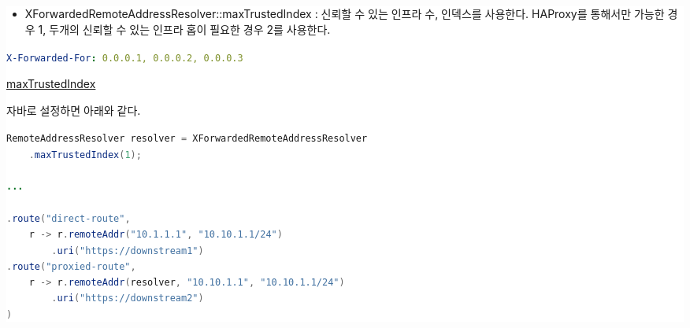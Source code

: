 - XForwardedRemoteAddressResolver::maxTrustedIndex :  신뢰할 수 있는 인프라 수, 인덱스를 사용한다. HAProxy를 통해서만 가능한 경우 1, 두개의 신뢰할 수 있는 인프라 홉이 필요한 경우 2를 사용한다.

```yaml
X-Forwarded-For: 0.0.0.1, 0.0.0.2, 0.0.0.3
```

[maxTrustedIndex](https://www.notion.so/506b46e1b0104c3cbc88a7e94eec3ee9)

자바로 설정하면 아래와 같다.

```java
RemoteAddressResolver resolver = XForwardedRemoteAddressResolver
    .maxTrustedIndex(1);

...

.route("direct-route",
    r -> r.remoteAddr("10.1.1.1", "10.10.1.1/24")
        .uri("https://downstream1")
.route("proxied-route",
    r -> r.remoteAddr(resolver, "10.10.1.1", "10.10.1.1/24")
        .uri("https://downstream2")
)
```

